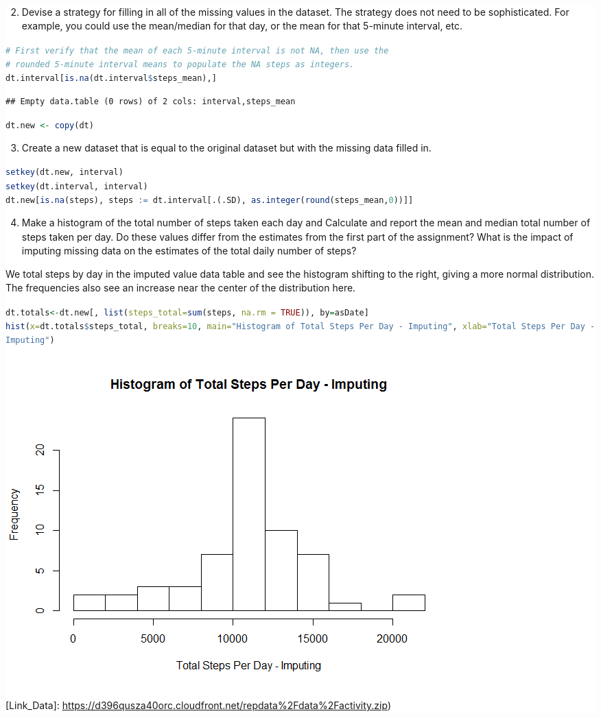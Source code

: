 2. Devise a strategy for filling in all of the missing values in the dataset. The strategy does not need to be sophisticated. For example, you could use the mean/median for that day, or the mean for that 5-minute interval, etc.


```r
# First verify that the mean of each 5-minute interval is not NA, then use the 
# rounded 5-minute interval means to populate the NA steps as integers.
dt.interval[is.na(dt.interval$steps_mean),]
```

```
## Empty data.table (0 rows) of 2 cols: interval,steps_mean
```

```r
dt.new <- copy(dt)
```

3. Create a new dataset that is equal to the original dataset but with the missing data filled in.


```r
setkey(dt.new, interval)
setkey(dt.interval, interval)
dt.new[is.na(steps), steps := dt.interval[.(.SD), as.integer(round(steps_mean,0))]]
```

4. Make a histogram of the total number of steps taken each day and Calculate and report the mean and median total number of steps taken per day. Do these values differ from the estimates from the first part of the assignment? What is the impact of imputing missing data on the estimates of the total daily number of steps?

We total steps by day in the imputed value data table and see the histogram shifting to the right, giving a more normal distribution. The frequencies also see an increase near the center of the distribution here.

```r
dt.totals<-dt.new[, list(steps_total=sum(steps, na.rm = TRUE)), by=asDate]
hist(x=dt.totals$steps_total, breaks=10, main="Histogram of Total Steps Per Day - Imputing", xlab="Total Steps Per Day - Imputing")
```

![](PA1_template_files/figure-html/unnamed-chunk-12-1.png) 


[Link_fitbit]: http://www.fitbit.com/
[Link_nike]: http://www.nike.com/us/en_us/c/nikeplus-fuelband
[Link_jawbone]: https://jawbone.com/up
[Link_Data]: https://d396qusza40orc.cloudfront.net/repdata%2Fdata%2Factivity.zip)